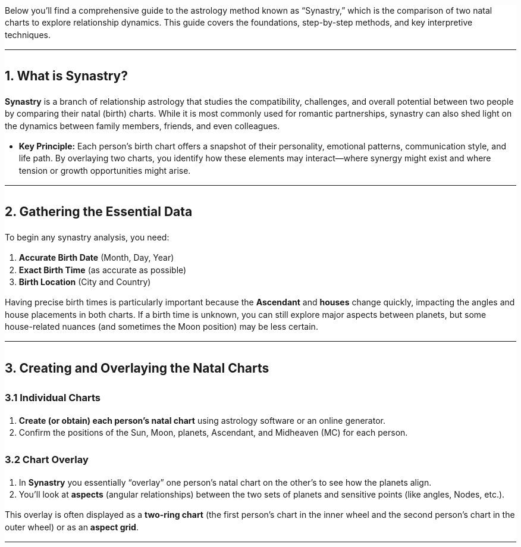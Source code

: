Below you’ll find a comprehensive guide to the astrology method known as “Synastry,” which is the comparison of two natal charts to explore relationship dynamics. This guide covers the foundations, step-by-step methods, and key interpretive techniques.

---

## 1. What is Synastry?

**Synastry** is a branch of relationship astrology that studies the compatibility, challenges, and overall potential between two people by comparing their natal (birth) charts. While it is most commonly used for romantic partnerships, synastry can also shed light on the dynamics between family members, friends, and even colleagues.

- **Key Principle:** Each person’s birth chart offers a snapshot of their personality, emotional patterns, communication style, and life path. By overlaying two charts, you identify how these elements may interact—where synergy might exist and where tension or growth opportunities might arise.

---

## 2. Gathering the Essential Data

To begin any synastry analysis, you need:

1. **Accurate Birth Date** (Month, Day, Year)
2. **Exact Birth Time** (as accurate as possible)
3. **Birth Location** (City and Country)

Having precise birth times is particularly important because the **Ascendant** and **houses** change quickly, impacting the angles and house placements in both charts. If a birth time is unknown, you can still explore major aspects between planets, but some house-related nuances (and sometimes the Moon position) may be less certain.

---

## 3. Creating and Overlaying the Natal Charts

### 3.1 Individual Charts

1. **Create (or obtain) each person’s natal chart** using astrology software or an online generator.
2. Confirm the positions of the Sun, Moon, planets, Ascendant, and Midheaven (MC) for each person.

### 3.2 Chart Overlay

1. In **Synastry** you essentially “overlay” one person’s natal chart on the other’s to see how the planets align.
2. You’ll look at **aspects** (angular relationships) between the two sets of planets and sensitive points (like angles, Nodes, etc.).

This overlay is often displayed as a **two-ring chart** (the first person’s chart in the inner wheel and the second person’s chart in the outer wheel) or as an **aspect grid**.

---

